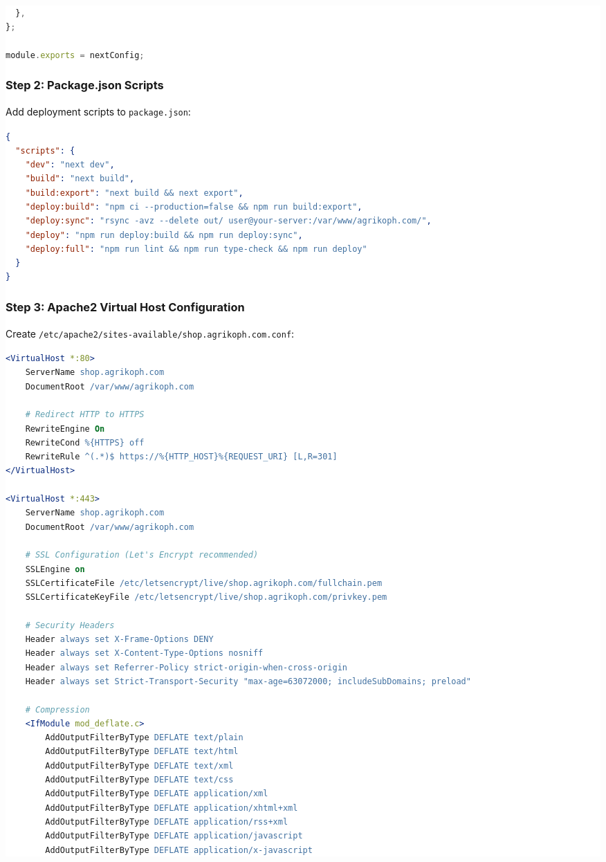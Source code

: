 ```javascript
  },
};

module.exports = nextConfig;
```

### Step 2: Package.json Scripts

Add deployment scripts to `package.json`:

```json
{
  "scripts": {
    "dev": "next dev",
    "build": "next build",
    "build:export": "next build && next export",
    "deploy:build": "npm ci --production=false && npm run build:export",
    "deploy:sync": "rsync -avz --delete out/ user@your-server:/var/www/agrikoph.com/",
    "deploy": "npm run deploy:build && npm run deploy:sync",
    "deploy:full": "npm run lint && npm run type-check && npm run deploy"
  }
}
```

### Step 3: Apache2 Virtual Host Configuration

Create `/etc/apache2/sites-available/shop.agrikoph.com.conf`:

```apache
<VirtualHost *:80>
    ServerName shop.agrikoph.com
    DocumentRoot /var/www/agrikoph.com
    
    # Redirect HTTP to HTTPS
    RewriteEngine On
    RewriteCond %{HTTPS} off
    RewriteRule ^(.*)$ https://%{HTTP_HOST}%{REQUEST_URI} [L,R=301]
</VirtualHost>

<VirtualHost *:443>
    ServerName shop.agrikoph.com
    DocumentRoot /var/www/agrikoph.com
    
    # SSL Configuration (Let's Encrypt recommended)
    SSLEngine on
    SSLCertificateFile /etc/letsencrypt/live/shop.agrikoph.com/fullchain.pem
    SSLCertificateKeyFile /etc/letsencrypt/live/shop.agrikoph.com/privkey.pem
    
    # Security Headers
    Header always set X-Frame-Options DENY
    Header always set X-Content-Type-Options nosniff
    Header always set Referrer-Policy strict-origin-when-cross-origin
    Header always set Strict-Transport-Security "max-age=63072000; includeSubDomains; preload"
    
    # Compression
    <IfModule mod_deflate.c>
        AddOutputFilterByType DEFLATE text/plain
        AddOutputFilterByType DEFLATE text/html
        AddOutputFilterByType DEFLATE text/xml
        AddOutputFilterByType DEFLATE text/css
        AddOutputFilterByType DEFLATE application/xml
        AddOutputFilterByType DEFLATE application/xhtml+xml
        AddOutputFilterByType DEFLATE application/rss+xml
        AddOutputFilterByType DEFLATE application/javascript
        AddOutputFilterByType DEFLATE application/x-javascript
```